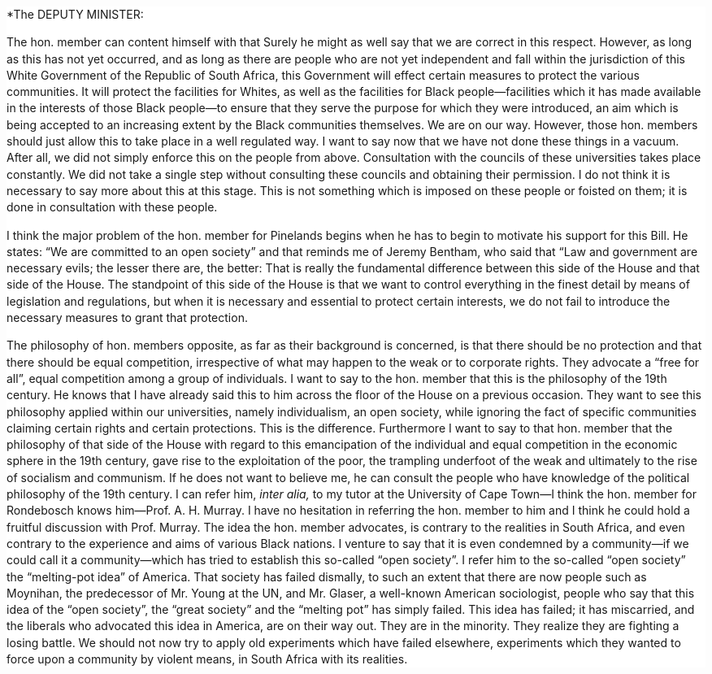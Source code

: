 <speech by="#deputy_minister">

<from>*The <person refersTo="hansard_za">DEPUTY MINISTER</person>:</from>

<p>The hon. member can content himself with that Surely he might as well say that we are correct in this respect. However, as long as this has not yet occurred, and as long as there are people who are not yet independent and fall within the jurisdiction of this White Government of the Republic of South Africa, this Government will effect certain measures to protect the various communities. It will protect the facilities for Whites, as well as the facilities for Black people&#x2014;facilities which it has made available in the interests of those Black people&#x2014;to ensure that they serve the purpose for which they were introduced, an aim which is being accepted to an increasing extent by the Black communities themselves. We are on our way. However, those hon. members should just allow this to take place in a well regulated way. I want to say now that we have not done these things in a vacuum. After all, we did not simply enforce this on the people from above. Consultation with the councils of these universities takes place constantly. We did not take a single step without consulting these councils and obtaining their permission. I do not think it is necessary to say more about this at this stage. This is not something which is imposed on these people or foisted on them; it is done in consultation with these people.</p>

<p>I think the major problem of the hon. member for Pinelands begins when he has to begin to motivate his support for this Bill. He states: &#x201C;We are committed to an open society&#x201D; and that reminds me of Jeremy Bentham, who said that &#x201C;Law and government are necessary evils; the lesser there are, the better: That is really the fundamental difference between this side of the House and that side of the House. The standpoint of this side of the House is that we want to control everything in the finest detail by means of legislation and regulations, but when it is necessary and essential to protect certain interests, we do not fail to introduce the necessary measures to grant that protection.</p>

<p>The philosophy of hon. members opposite, as far as their background is concerned, is that there should be no protection and that there should be equal competition, irrespective of what may happen to the weak or to corporate rights. They advocate a &#x201C;free for all&#x201D;, equal competition among a group of individuals. I want to say to the hon. member that this is the philosophy of the 19th century. He knows that I have already said this to him across the floor of the House on a previous occasion. They want to see this philosophy applied within our universities, namely individualism, an open society, while ignoring the fact of specific communities claiming certain rights and certain protections. This is the difference. Furthermore I want to say to that hon. member that the philosophy of that side of the House with regard to this emancipation of the individual and equal competition in the economic sphere in the 19th century, gave rise to the exploitation of the poor, the trampling underfoot of the weak and ultimately to the rise of socialism and communism. If he does not want to believe me, he can consult the people who have knowledge of the political philosophy of the 19th century. I can refer him, <i>inter alia,</i> to my tutor at the University of Cape Town&#x2014;I think the hon. member for Rondebosch knows him&#x2014;Prof. A. H. Murray. I have no hesitation in referring the hon. member to him and I think he could hold a fruitful discussion with Prof. Murray. The idea the hon. member advocates, is contrary to the realities in South Africa, and even contrary to the experience and aims of various Black nations. I venture to say that it is even condemned by a community&#x2014;if we could call it a community&#x2014;which has tried to establish this so-called &#x201C;open society&#x201D;. I refer him to the so-called &#x201C;open society&#x201D; the &#x201C;melting-pot idea&#x201D; of America. That society has failed dismally, to such an extent that there are now people such as Moynihan, the predecessor of Mr. Young at the UN, and Mr. Glaser, a well-known American sociologist, people who say that this idea of the &#x201C;open society&#x201D;, the &#x201C;great society&#x201D; and the &#x201C;melting pot&#x201D; has simply failed. This idea has failed; it has miscarried, and the liberals who advocated this idea in America, are on <span class="col_3171-3172" refersTo="page_1607"/>their way out. They are in the minority. They realize they are fighting a losing battle. We should not now try to apply old experiments which have failed elsewhere, experiments which they wanted to force upon a community by violent means, in South Africa with its realities.</p>
